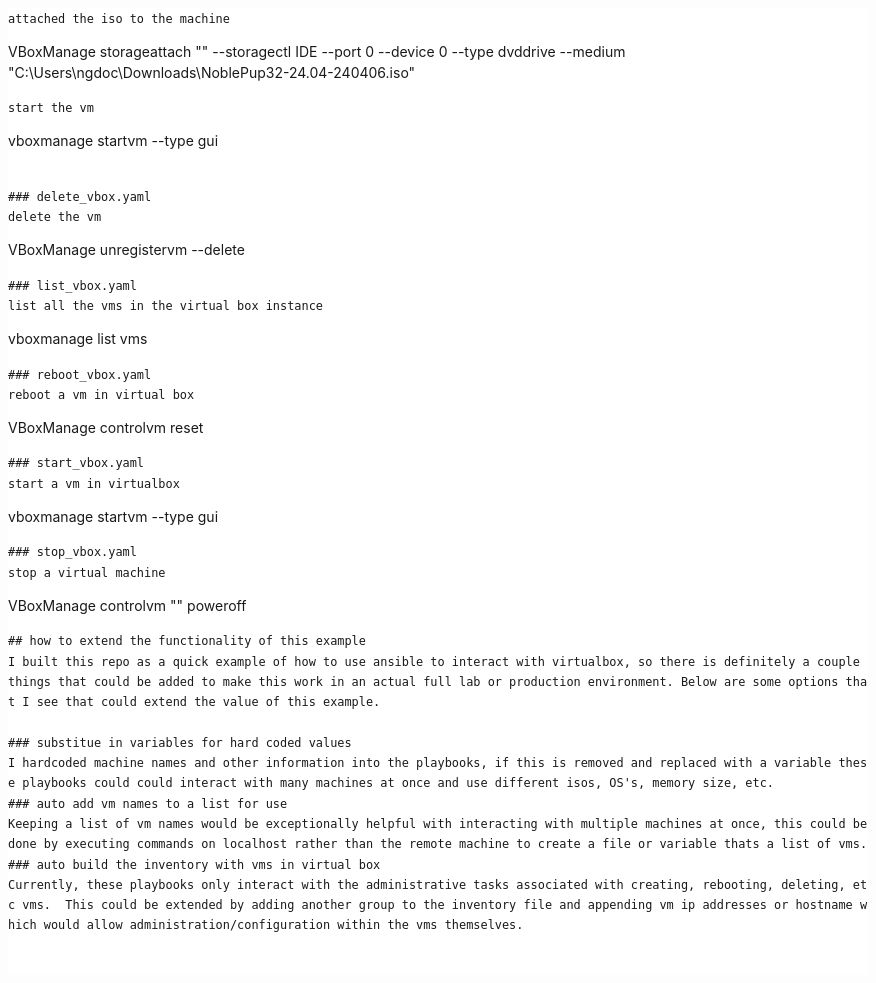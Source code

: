 ```
attached the iso to the machine
```
VBoxManage storageattach "<name of machine>" --storagectl IDE --port 0 --device 0 --type dvddrive --medium 
"C:\Users\ngdoc\Downloads\NoblePup32-24.04-240406.iso"
```
start the vm 
```
vboxmanage startvm <name of machine> --type gui
```

### delete_vbox.yaml
delete the vm
```
VBoxManage unregistervm <name of machine> --delete
```
### list_vbox.yaml
list all the vms in the virtual box instance
```
vboxmanage list vms
```
### reboot_vbox.yaml
reboot a vm in virtual box
```
VBoxManage controlvm <name of machine> reset
```
### start_vbox.yaml
start a vm in virtualbox
```
vboxmanage startvm <name of machine> --type gui
```
### stop_vbox.yaml
stop a virtual machine
```
VBoxManage controlvm "<name of machine>" poweroff
```
## how to extend the functionality of this example
I built this repo as a quick example of how to use ansible to interact with virtualbox, so there is definitely a couple things that could be added to make this work in an actual full lab or production environment. Below are some options that I see that could extend the value of this example.

### substitue in variables for hard coded values
I hardcoded machine names and other information into the playbooks, if this is removed and replaced with a variable these playbooks could could interact with many machines at once and use different isos, OS's, memory size, etc.
### auto add vm names to a list for use
Keeping a list of vm names would be exceptionally helpful with interacting with multiple machines at once, this could be done by executing commands on localhost rather than the remote machine to create a file or variable thats a list of vms.
### auto build the inventory with vms in virtual box
Currently, these playbooks only interact with the administrative tasks associated with creating, rebooting, deleting, etc vms.  This could be extended by adding another group to the inventory file and appending vm ip addresses or hostname which would allow administration/configuration within the vms themselves.


